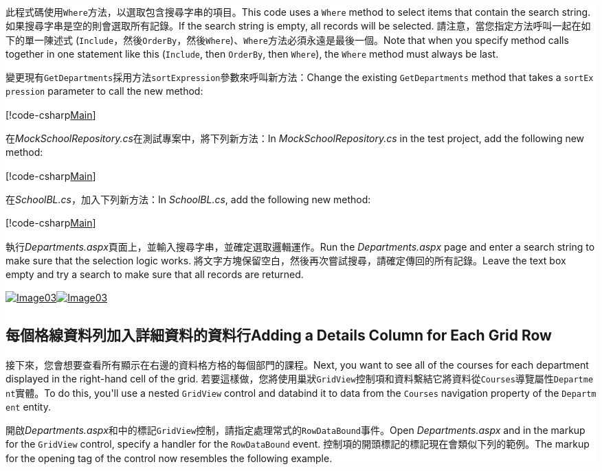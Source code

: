 <span data-ttu-id="b6a3a-151">此程式碼使用`Where`方法，以選取包含搜尋字串的項目。</span><span class="sxs-lookup"><span data-stu-id="b6a3a-151">This code uses a `Where` method to select items that contain the search string.</span></span> <span data-ttu-id="b6a3a-152">如果搜尋字串是空的則會選取所有記錄。</span><span class="sxs-lookup"><span data-stu-id="b6a3a-152">If the search string is empty, all records will be selected.</span></span> <span data-ttu-id="b6a3a-153">請注意，當您指定方法呼叫一起在如下的單一陳述式 (`Include`，然後`OrderBy`，然後`Where`)、`Where`方法必須永遠是最後一個。</span><span class="sxs-lookup"><span data-stu-id="b6a3a-153">Note that when you specify method calls together in one statement like this (`Include`, then `OrderBy`, then `Where`), the `Where` method must always be last.</span></span>

<span data-ttu-id="b6a3a-154">變更現有`GetDepartments`採用方法`sortExpression`參數來呼叫新方法：</span><span class="sxs-lookup"><span data-stu-id="b6a3a-154">Change the existing `GetDepartments` method that takes a `sortExpression` parameter to call the new method:</span></span>

[!code-csharp[Main](using-the-entity-framework-and-the-objectdatasource-control-part-3-sorting-and-filtering/samples/sample13.cs)]

<span data-ttu-id="b6a3a-155">在*MockSchoolRepository.cs*在測試專案中，將下列新方法：</span><span class="sxs-lookup"><span data-stu-id="b6a3a-155">In *MockSchoolRepository.cs* in the test project, add the following new method:</span></span>

[!code-csharp[Main](using-the-entity-framework-and-the-objectdatasource-control-part-3-sorting-and-filtering/samples/sample14.cs)]

<span data-ttu-id="b6a3a-156">在*SchoolBL.cs*，加入下列新方法：</span><span class="sxs-lookup"><span data-stu-id="b6a3a-156">In *SchoolBL.cs*, add the following new method:</span></span>

[!code-csharp[Main](using-the-entity-framework-and-the-objectdatasource-control-part-3-sorting-and-filtering/samples/sample15.cs)]

<span data-ttu-id="b6a3a-157">執行*Departments.aspx*頁面上，並輸入搜尋字串，並確定選取邏輯運作。</span><span class="sxs-lookup"><span data-stu-id="b6a3a-157">Run the *Departments.aspx* page and enter a search string to make sure that the selection logic works.</span></span> <span data-ttu-id="b6a3a-158">將文字方塊保留空白，然後再次嘗試搜尋，請確定傳回的所有記錄。</span><span class="sxs-lookup"><span data-stu-id="b6a3a-158">Leave the text box empty and try a search to make sure that all records are returned.</span></span>

<span data-ttu-id="b6a3a-159">[![Image03](using-the-entity-framework-and-the-objectdatasource-control-part-3-sorting-and-filtering/_static/image6.png)](using-the-entity-framework-and-the-objectdatasource-control-part-3-sorting-and-filtering/_static/image5.png)</span><span class="sxs-lookup"><span data-stu-id="b6a3a-159">[![Image03](using-the-entity-framework-and-the-objectdatasource-control-part-3-sorting-and-filtering/_static/image6.png)](using-the-entity-framework-and-the-objectdatasource-control-part-3-sorting-and-filtering/_static/image5.png)</span></span>

## <a name="adding-a-details-column-for-each-grid-row"></a><span data-ttu-id="b6a3a-160">每個格線資料列加入詳細資料的資料行</span><span class="sxs-lookup"><span data-stu-id="b6a3a-160">Adding a Details Column for Each Grid Row</span></span>

<span data-ttu-id="b6a3a-161">接下來，您會想要查看所有顯示在右邊的資料格方格的每個部門的課程。</span><span class="sxs-lookup"><span data-stu-id="b6a3a-161">Next, you want to see all of the courses for each department displayed in the right-hand cell of the grid.</span></span> <span data-ttu-id="b6a3a-162">若要這樣做，您將使用巢狀`GridView`控制項和資料繫結它將資料從`Courses`導覽屬性`Department`實體。</span><span class="sxs-lookup"><span data-stu-id="b6a3a-162">To do this, you'll use a nested `GridView` control and databind it to data from the `Courses` navigation property of the `Department` entity.</span></span>

<span data-ttu-id="b6a3a-163">開啟*Departments.aspx*和中的標記`GridView`控制，請指定處理常式的`RowDataBound`事件。</span><span class="sxs-lookup"><span data-stu-id="b6a3a-163">Open *Departments.aspx* and in the markup for the `GridView` control, specify a handler for the `RowDataBound` event.</span></span> <span data-ttu-id="b6a3a-164">控制項的開頭標記的標記現在會類似下列的範例。</span><span class="sxs-lookup"><span data-stu-id="b6a3a-164">The markup for the opening tag of the control now resembles the following example.</span></span>
